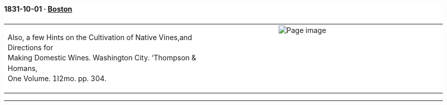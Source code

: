 #### 1831-10-01 &middot; [Boston](http://dbpedia.org/resource/Boston)

<table style="width: 100%;"><tr><td style="width: 50%">

  
Also, a few Hints on the Cultivation of Native Vines,and Directions for  
Making Domestic Wines. Washington City. ‘Thompson &amp; Homans,  
One Volume. 1I2mo. pp. 304.
</td><td style="width: 50%; max-height: 75%; margin: auto; display: block;">
<img alt="Page image" src="https://iiif.archive.org/image/iiif/2/sim_north-american-review_1831-10_34_73%2Fsim_north-american-review_1831-10_34_73_jp2.zip%2Fsim_north-american-review_1831-10_34_73_jp2%2Fsim_north-american-review_1831-10_34_73_0239.jp2/pct:18.221476510067113,58.996212121212125,68.48993288590604,3.712121212121212/600,/0/default.jpg"/>
</td>
</tr></table>

---

